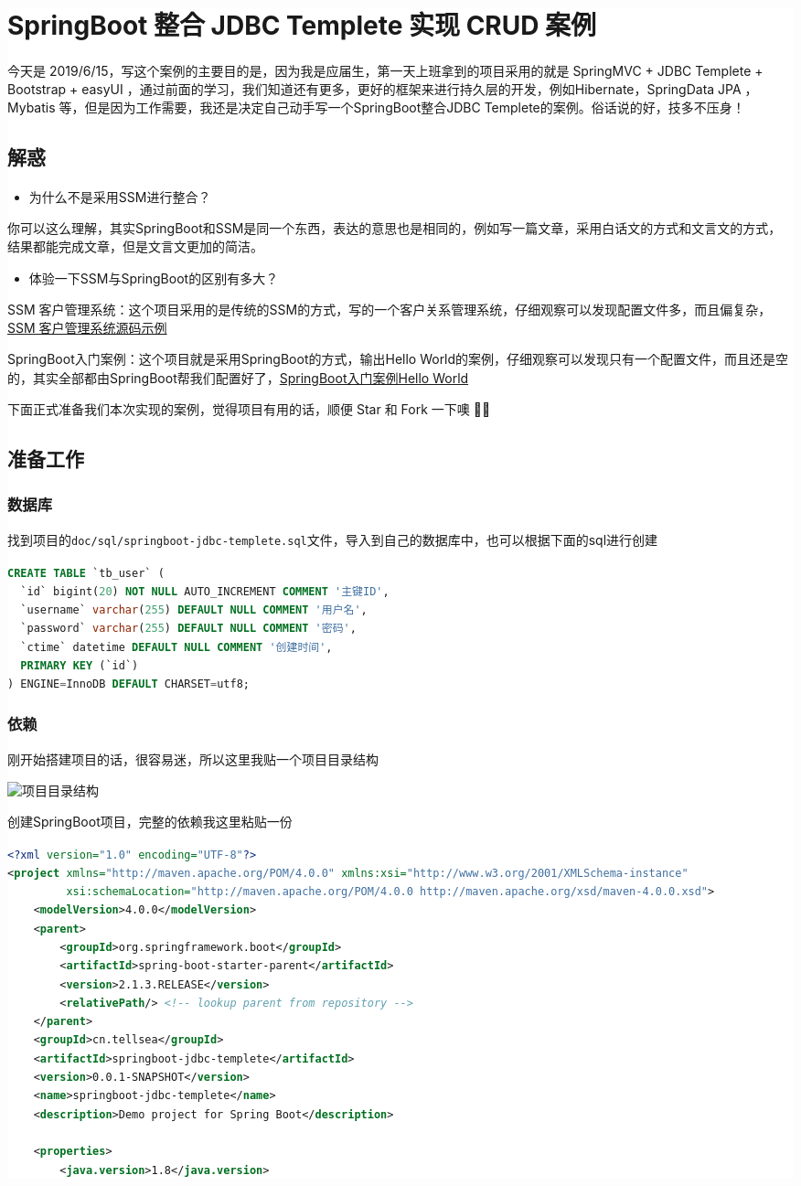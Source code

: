 # SpringBoot 整合 JDBC Templete 实现 CRUD 案例

今天是 2019/6/15，写这个案例的主要目的是，因为我是应届生，第一天上班拿到的项目采用的就是 SpringMVC + JDBC Templete + Bootstrap + easyUI ，通过前面的学习，我们知道还有更多，更好的框架来进行持久层的开发，例如Hibernate，SpringData JPA ，Mybatis 等，但是因为工作需要，我还是决定自己动手写一个SpringBoot整合JDBC Templete的案例。俗话说的好，技多不压身！

## 解惑

- 为什么不是采用SSM进行整合？

你可以这么理解，其实SpringBoot和SSM是同一个东西，表达的意思也是相同的，例如写一篇文章，采用白话文的方式和文言文的方式，结果都能完成文章，但是文言文更加的简洁。

- 体验一下SSM与SpringBoot的区别有多大？

SSM 客户管理系统：这个项目采用的是传统的SSM的方式，写的一个客户关系管理系统，仔细观察可以发现配置文件多，而且偏复杂，[SSM 客户管理系统源码示例](https://github.com/tellsea/ssm)

SpringBoot入门案例：这个项目就是采用SpringBoot的方式，输出Hello World的案例，仔细观察可以发现只有一个配置文件，而且还是空的，其实全部都由SpringBoot帮我们配置好了，[SpringBoot入门案例Hello World](https://github.com/Tellsea/springboot-learn/tree/master/springboot-hello)

下面正式准备我们本次实现的案例，觉得项目有用的话，顺便 Star 和 Fork 一下噢 🎉🎉


##  准备工作
### 数据库
找到项目的`doc/sql/springboot-jdbc-templete.sql`文件，导入到自己的数据库中，也可以根据下面的sql进行创建
```sql
CREATE TABLE `tb_user` (
  `id` bigint(20) NOT NULL AUTO_INCREMENT COMMENT '主键ID',
  `username` varchar(255) DEFAULT NULL COMMENT '用户名',
  `password` varchar(255) DEFAULT NULL COMMENT '密码',
  `ctime` datetime DEFAULT NULL COMMENT '创建时间',
  PRIMARY KEY (`id`)
) ENGINE=InnoDB DEFAULT CHARSET=utf8;
```

### 依赖
刚开始搭建项目的话，很容易迷，所以这里我贴一个项目目录结构

![项目目录结构](https://github.com/Tellsea/springboot-learn/blob/master/springboot-jdbc-templete/doc/images/0.png)

创建SpringBoot项目，完整的依赖我这里粘贴一份
```xml
<?xml version="1.0" encoding="UTF-8"?>
<project xmlns="http://maven.apache.org/POM/4.0.0" xmlns:xsi="http://www.w3.org/2001/XMLSchema-instance"
         xsi:schemaLocation="http://maven.apache.org/POM/4.0.0 http://maven.apache.org/xsd/maven-4.0.0.xsd">
    <modelVersion>4.0.0</modelVersion>
    <parent>
        <groupId>org.springframework.boot</groupId>
        <artifactId>spring-boot-starter-parent</artifactId>
        <version>2.1.3.RELEASE</version>
        <relativePath/> <!-- lookup parent from repository -->
    </parent>
    <groupId>cn.tellsea</groupId>
    <artifactId>springboot-jdbc-templete</artifactId>
    <version>0.0.1-SNAPSHOT</version>
    <name>springboot-jdbc-templete</name>
    <description>Demo project for Spring Boot</description>

    <properties>
        <java.version>1.8</java.version>
```
